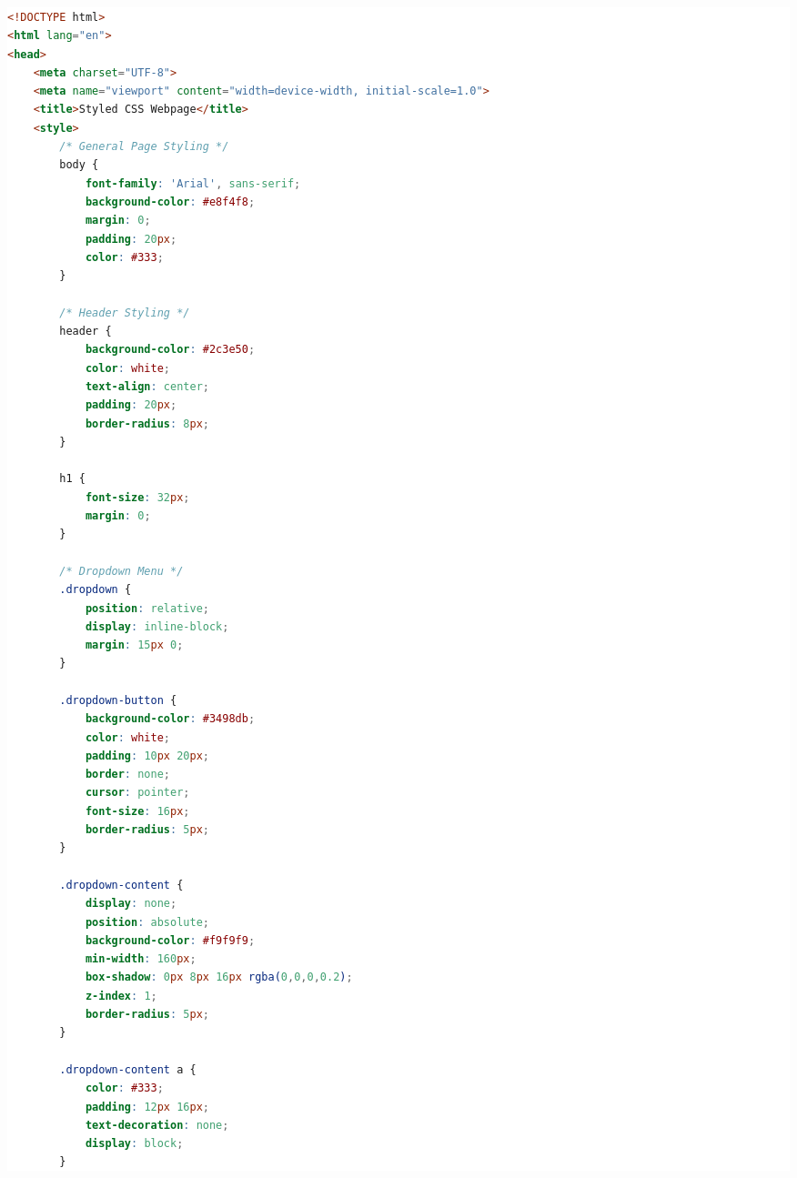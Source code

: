 ```html
<!DOCTYPE html>
<html lang="en">
<head>
    <meta charset="UTF-8">
    <meta name="viewport" content="width=device-width, initial-scale=1.0">
    <title>Styled CSS Webpage</title>
    <style>
        /* General Page Styling */
        body {
            font-family: 'Arial', sans-serif;
            background-color: #e8f4f8;
            margin: 0;
            padding: 20px;
            color: #333;
        }

        /* Header Styling */
        header {
            background-color: #2c3e50;
            color: white;
            text-align: center;
            padding: 20px;
            border-radius: 8px;
        }

        h1 {
            font-size: 32px;
            margin: 0;
        }

        /* Dropdown Menu */
        .dropdown {
            position: relative;
            display: inline-block;
            margin: 15px 0;
        }

        .dropdown-button {
            background-color: #3498db;
            color: white;
            padding: 10px 20px;
            border: none;
            cursor: pointer;
            font-size: 16px;
            border-radius: 5px;
        }

        .dropdown-content {
            display: none;
            position: absolute;
            background-color: #f9f9f9;
            min-width: 160px;
            box-shadow: 0px 8px 16px rgba(0,0,0,0.2);
            z-index: 1;
            border-radius: 5px;
        }

        .dropdown-content a {
            color: #333;
            padding: 12px 16px;
            text-decoration: none;
            display: block;
        }
```